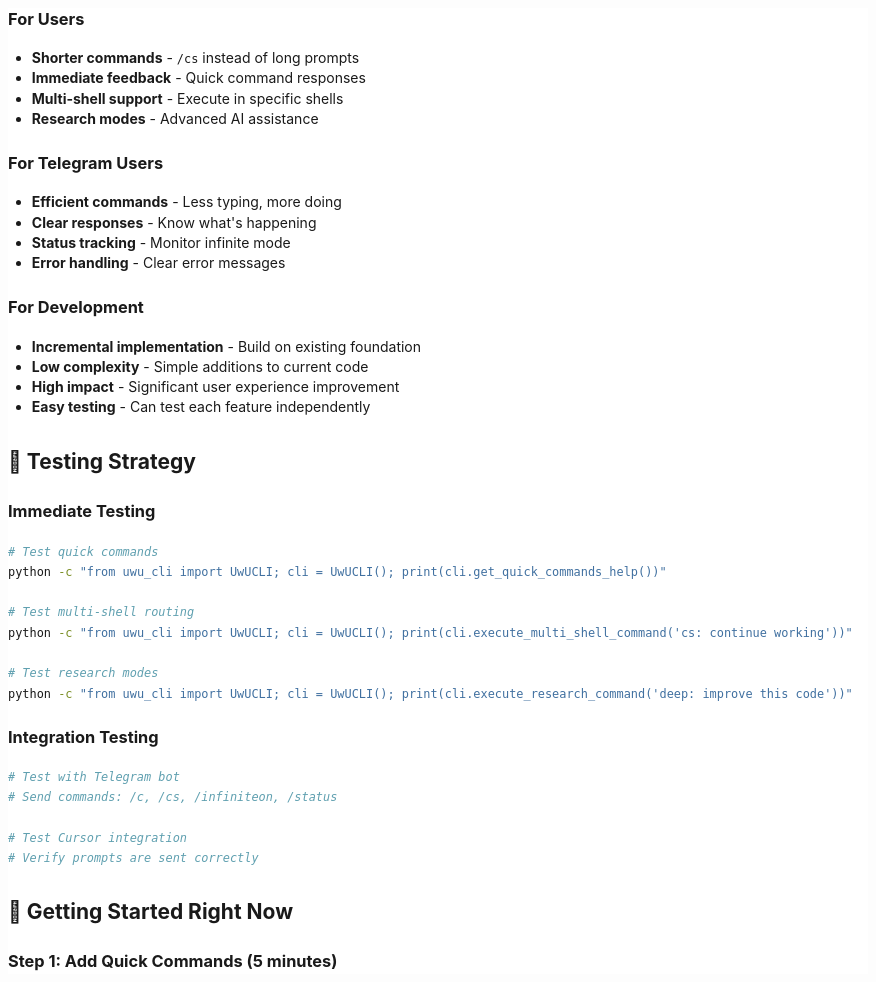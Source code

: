 ### **For Users**

- **Shorter commands** - `/cs` instead of long prompts
- **Immediate feedback** - Quick command responses
- **Multi-shell support** - Execute in specific shells
- **Research modes** - Advanced AI assistance

### **For Telegram Users**

- **Efficient commands** - Less typing, more doing
- **Clear responses** - Know what's happening
- **Status tracking** - Monitor infinite mode
- **Error handling** - Clear error messages

### **For Development**

- **Incremental implementation** - Build on existing foundation
- **Low complexity** - Simple additions to current code
- **High impact** - Significant user experience improvement
- **Easy testing** - Can test each feature independently

## 🧪 **Testing Strategy**

### **Immediate Testing**

```bash
# Test quick commands
python -c "from uwu_cli import UwUCLI; cli = UwUCLI(); print(cli.get_quick_commands_help())"

# Test multi-shell routing
python -c "from uwu_cli import UwUCLI; cli = UwUCLI(); print(cli.execute_multi_shell_command('cs: continue working'))"

# Test research modes
python -c "from uwu_cli import UwUCLI; cli = UwUCLI(); print(cli.execute_research_command('deep: improve this code'))"
```

### **Integration Testing**

```bash
# Test with Telegram bot
# Send commands: /c, /cs, /infiniteon, /status

# Test Cursor integration
# Verify prompts are sent correctly
```

## 🚀 **Getting Started Right Now**

### **Step 1: Add Quick Commands** (5 minutes)
